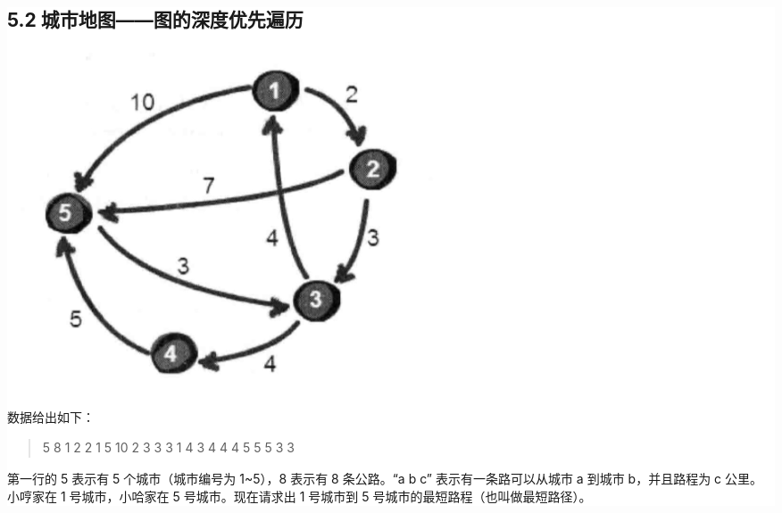 ## 5.2 城市地图——图的深度优先遍历

<img src="https://github.com/maximum2974/DataStructureAlgorithm/blob/master/%E7%AE%97%E6%B3%95(Algorithms).assets/bccb01cb6a8b614905ecd4ebf0b263b.jpg" alt="bccb01cb6a8b614905ecd4ebf0b263b" style="zoom:50%;" />

数据给出如下：

> 5 8
> 1 2 2
> 1 5 10
> 2 3 3
> 3 1 4
> 3 4 4
> 4 5 5
> 5 3 3

第一行的 5 表示有 5 个城市（城市编号为 1~5），8 表示有 8 条公路。“a b c” 表示有一条路可以从城市 a 到城市 b，并且路程为 c 公里。小哼家在 1 号城市，小哈家在 5 号城市。现在请求出 1 号城市到 5 号城市的最短路程（也叫做最短路径）。
